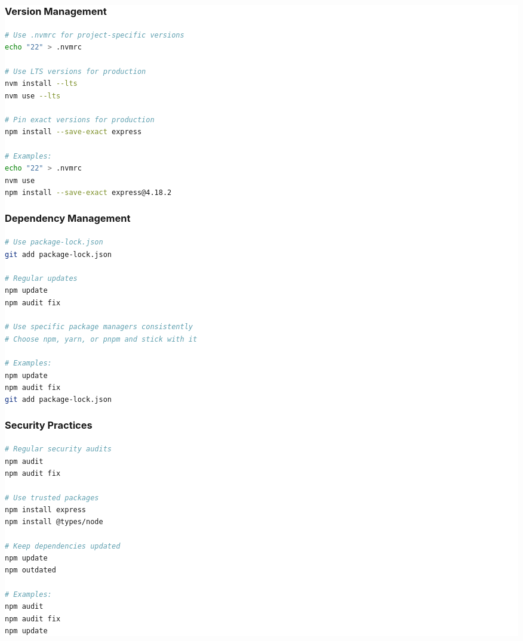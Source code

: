 ### Version Management

```bash
# Use .nvmrc for project-specific versions
echo "22" > .nvmrc

# Use LTS versions for production
nvm install --lts
nvm use --lts

# Pin exact versions for production
npm install --save-exact express

# Examples:
echo "22" > .nvmrc
nvm use
npm install --save-exact express@4.18.2
```

### Dependency Management

```bash
# Use package-lock.json
git add package-lock.json

# Regular updates
npm update
npm audit fix

# Use specific package managers consistently
# Choose npm, yarn, or pnpm and stick with it

# Examples:
npm update
npm audit fix
git add package-lock.json
```

### Security Practices

```bash
# Regular security audits
npm audit
npm audit fix

# Use trusted packages
npm install express
npm install @types/node

# Keep dependencies updated
npm update
npm outdated

# Examples:
npm audit
npm audit fix
npm update
```
